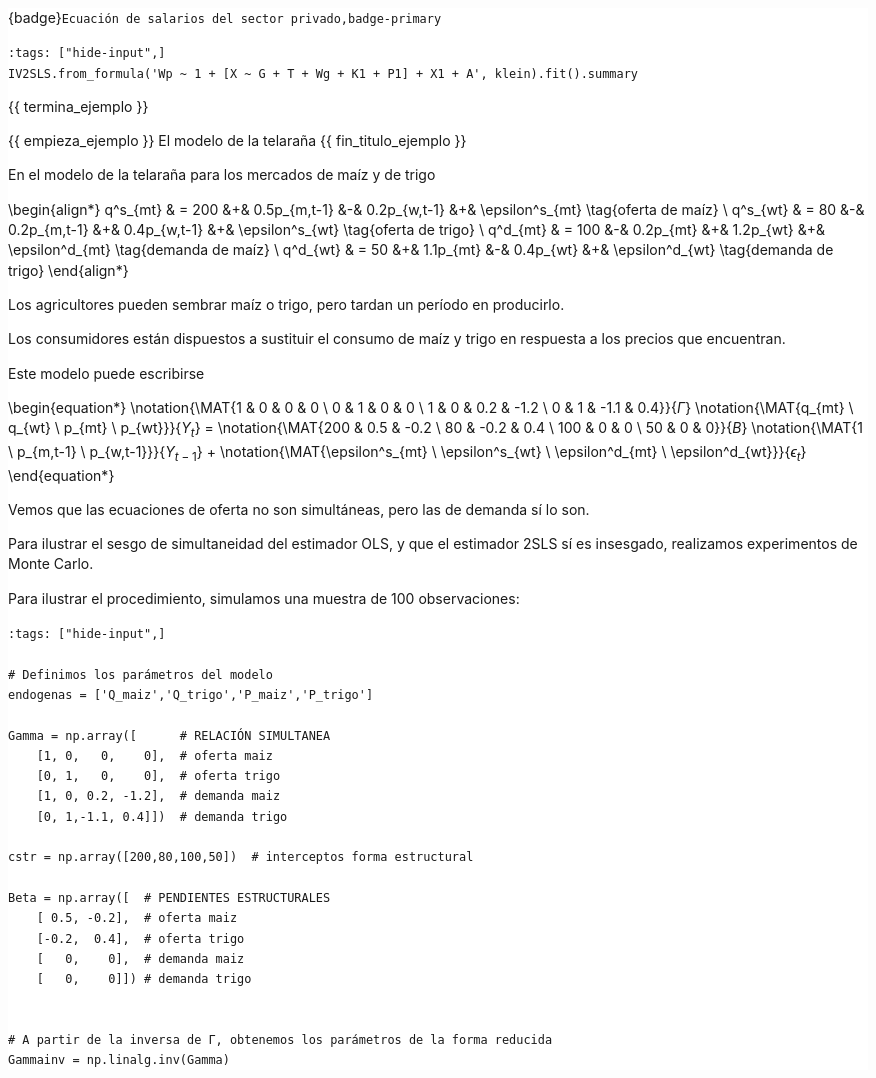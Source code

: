 {badge}`Ecuación de salarios del sector privado,badge-primary`
```{code-cell} ipython3
:tags: ["hide-input",]
IV2SLS.from_formula('Wp ~ 1 + [X ~ G + T + Wg + K1 + P1] + X1 + A', klein).fit().summary
```
{{ termina_ejemplo }}


{{ empieza_ejemplo }} El modelo de la telaraña {{ fin_titulo_ejemplo }}

En el modelo de la telaraña para los mercados de maíz y de trigo

\begin{align*}
	q^s_{mt} & = 200 &+& 0.5p_{m,t-1} &-& 0.2p_{w,t-1} &+& \epsilon^s_{mt}  \tag{oferta de maíz}  \\
	q^s_{wt} & = 80  &-& 0.2p_{m,t-1} &+& 0.4p_{w,t-1} &+& \epsilon^s_{wt}  \tag{oferta de trigo} \\
	q^d_{mt} & = 100 &-& 0.2p_{mt}    &+& 1.2p_{wt}    &+& \epsilon^d_{mt} \tag{demanda de maíz}       \\
	q^d_{wt} & = 50  &+& 1.1p_{mt}    &-& 0.4p_{wt}    &+& \epsilon^d_{wt} \tag{demanda de trigo}
\end{align*}


Los agricultores pueden sembrar maíz o trigo, pero tardan un período en producirlo.

Los consumidores están dispuestos a sustituir el consumo de maíz y trigo en respuesta a los precios que encuentran.

Este modelo puede escribirse

\begin{equation*}
\notation{\MAT{1 & 0  & 0 & 0 \\ 0 & 1 & 0 & 0 \\ 1 & 0 & 0.2 & -1.2 \\ 0 & 1 & -1.1 & 0.4}}{$\Gamma$}
\notation{\MAT{q_{mt} \\ q_{wt} \\ p_{mt} \\ p_{wt}}}{$Y_t$} =
\notation{\MAT{200 & 0.5 & -0.2 \\ 80 & -0.2 & 0.4 \\  100 & 0 & 0 \\ 50 & 0 & 0}}{$B$}
\notation{\MAT{1 \\ p_{m,t-1} \\ p_{w,t-1}}}{$Y_{t-1}$}  +
\notation{\MAT{\epsilon^s_{mt} \\ \epsilon^s_{wt} \\ \epsilon^d_{mt} \\ \epsilon^d_{wt}}}{$\epsilon_t$}
\end{equation*}


Vemos que las ecuaciones de oferta no son simultáneas, pero las de demanda sí lo son.

Para ilustrar el sesgo de simultaneidad del estimador OLS, y que el estimador 2SLS sí es insesgado, realizamos experimentos de Monte Carlo.


Para ilustrar el procedimiento, simulamos una muestra de 100 observaciones:
```{code-cell} ipython3
:tags: ["hide-input",]

# Definimos los parámetros del modelo
endogenas = ['Q_maiz','Q_trigo','P_maiz','P_trigo']

Gamma = np.array([      # RELACIÓN SIMULTANEA
    [1, 0,   0,    0],  # oferta maiz
    [0, 1,   0,    0],  # oferta trigo
    [1, 0, 0.2, -1.2],  # demanda maiz
    [0, 1,-1.1, 0.4]])  # demanda trigo

cstr = np.array([200,80,100,50])  # interceptos forma estructural

Beta = np.array([  # PENDIENTES ESTRUCTURALES
    [ 0.5, -0.2],  # oferta maiz
    [-0.2,  0.4],  # oferta trigo
    [   0,    0],  # demanda maiz
    [   0,    0]]) # demanda trigo


# A partir de la inversa de Γ, obtenemos los parámetros de la forma reducida
Gammainv = np.linalg.inv(Gamma)

```